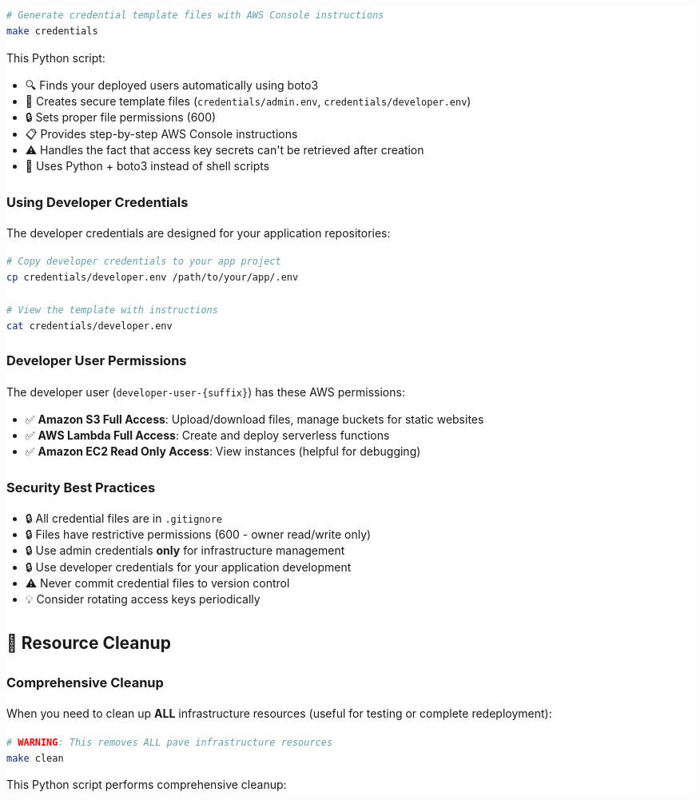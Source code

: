 ```bash
# Generate credential template files with AWS Console instructions
make credentials
```

This Python script:

- 🔍 Finds your deployed users automatically using boto3
- 📝 Creates secure template files (`credentials/admin.env`, `credentials/developer.env`)  
- 🔒 Sets proper file permissions (600)
- 📋 Provides step-by-step AWS Console instructions
- ⚠️ Handles the fact that access key secrets can't be retrieved after creation
- 🐍 Uses Python + boto3 instead of shell scripts

### Using Developer Credentials

The developer credentials are designed for your application repositories:

```bash
# Copy developer credentials to your app project
cp credentials/developer.env /path/to/your/app/.env

# View the template with instructions
cat credentials/developer.env
```

### Developer User Permissions

The developer user (`developer-user-{suffix}`) has these AWS permissions:
- ✅ **Amazon S3 Full Access**: Upload/download files, manage buckets for static websites
- ✅ **AWS Lambda Full Access**: Create and deploy serverless functions
- ✅ **Amazon EC2 Read Only Access**: View instances (helpful for debugging)

### Security Best Practices

- 🔒 All credential files are in `.gitignore` 
- 🔒 Files have restrictive permissions (600 - owner read/write only)
- 🔒 Use admin credentials **only** for infrastructure management
- 🔒 Use developer credentials for your application development
- ⚠️ Never commit credential files to version control
- 💡 Consider rotating access keys periodically

## 🧹 Resource Cleanup

### Comprehensive Cleanup

When you need to clean up **ALL** infrastructure resources (useful for testing or complete redeployment):

```bash
# WARNING: This removes ALL pave infrastructure resources
make clean
```

This Python script performs comprehensive cleanup:
